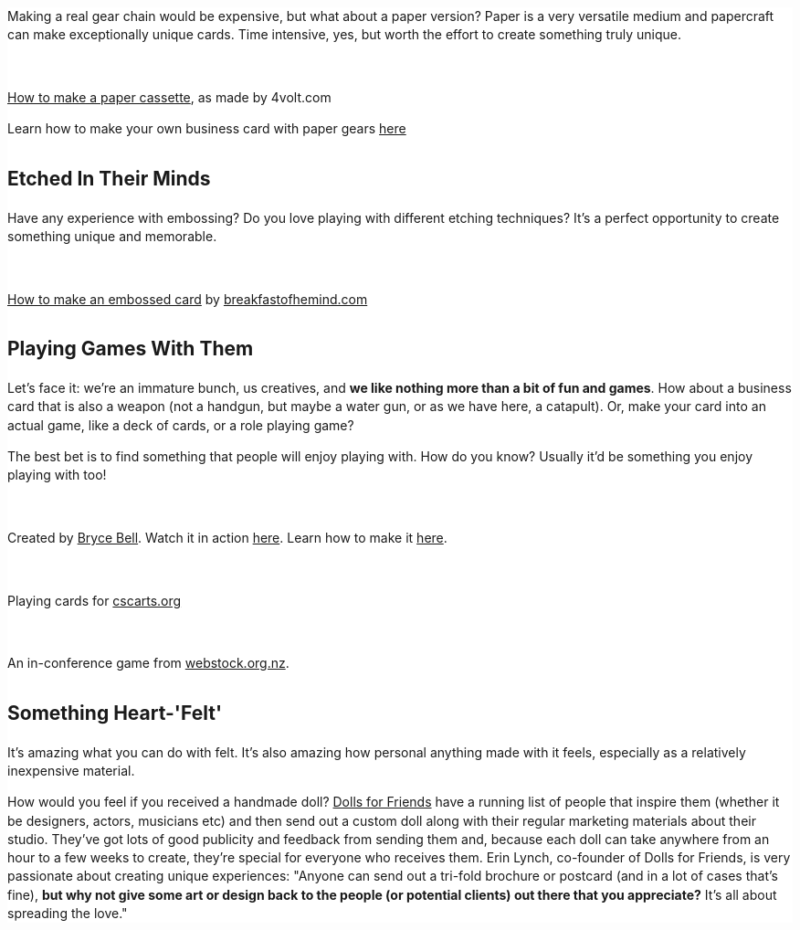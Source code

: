 Making a real gear chain would be expensive, but what about a paper version? Paper is a very versatile medium and papercraft can make exceptionally unique cards. Time intensive, yes, but worth the effort to create something truly unique.

<a href="https://www.thingiverse.com/thing:267"><img loading="lazy" decoding="async" src="https://archive.smashing.media/assets/344dbf88-fdf9-42bb-adb4-46f01eedd629/ae715e6a-d524-40c6-90ad-18312b43240b/cassette.jpg" alt="" /></a>

<a href="https://www.thingiverse.com/thing:267">How to make a paper cassette</a>, as made by 4volt.com

Learn how to make your own business card with paper gears <a href="https://www.thingiverse.com/thing:211">here</a>

## Etched In Their Minds

Have any experience with embossing? Do you love playing with different etching techniques? It’s a perfect opportunity to create something unique and memorable.

<a href="https://www.instructables.com/id/Make-your-own-Embossed-Business-Cards-using-Acid-E/"><img loading="lazy" decoding="async" src="https://archive.smashing.media/assets/344dbf88-fdf9-42bb-adb4-46f01eedd629/84c7127f-6b3c-4a47-a47e-e3001a4795de/etched.jpg" alt="" /></a>

<a href="https://www.instructables.com/id/Make-your-own-Embossed-Business-Cards-using-Acid-E/">How to make an embossed card</a> by <a href="https://www.breakfastofthemind.com/">breakfastofhemind.com</a>

## Playing Games With Them

Let’s face it: we’re an immature bunch, us creatives, and <strong>we like nothing more than a bit of fun and games</strong>. How about a business card that is also a weapon (not a handgun, but maybe a water gun, or as we have here, a catapult). Or, make your card into an actual game, like a deck of cards, or a role playing game?

The best bet is to find something that people will enjoy playing with. How do you know? Usually it’d be something you enjoy playing with too!

<a href="https://www.instructables.com/id/Cardapult-the-Business-Card-Catapult/"><img loading="lazy" decoding="async" src="https://archive.smashing.media/assets/344dbf88-fdf9-42bb-adb4-46f01eedd629/e4c62447-4765-49f6-96cc-7ac84734c3da/cardapult.jpg" alt="" /></a>

Created by <a href="https://gbcannon.com/">Bryce Bell</a>. Watch it in action <a href="https://youtube.com/watch?v=13Z7o5Tum_E">here</a>. Learn how to make it <a href="https://www.instructables.com/id/Cardapult-the-Business-Card-Catapult/">here</a>.

<a href="https://www.flickr.com/photos/gabeisbored/3062394106/sizes/o/"><img loading="lazy" decoding="async" src="https://archive.smashing.media/assets/344dbf88-fdf9-42bb-adb4-46f01eedd629/a3cca01c-0eb9-4c7c-97fe-41bfbad34ef4/playingcards.jpg" alt="" /></a>

Playing cards for <a href="https://cscarts.org">cscarts.org</a>

<a href="https://www.flickr.com/photos/heather/3285908352/"><img loading="lazy" decoding="async" src="https://archive.smashing.media/assets/344dbf88-fdf9-42bb-adb4-46f01eedd629/a1bd6954-5d59-483a-892f-8d09d416f31c/cards.jpg" alt="" /></a>

An in-conference game from <a href="https://www.webstock.org.nz/">webstock.org.nz</a>.</p>

## Something Heart-'Felt'

It’s amazing what you can do with felt. It’s also amazing how personal anything made with it feels, especially as a relatively inexpensive material.

How would you feel if you received a handmade doll? <a href="https://dollsforfriends.com/">Dolls for Friends</a> have a running list of people that inspire them (whether it be designers, actors, musicians etc) and then send out a custom doll along with their regular marketing materials about their studio. They’ve got lots of good publicity and feedback from sending them and, because each doll can take anywhere from an hour to a few weeks to create, they’re special for everyone who receives them. Erin Lynch, co-founder of Dolls for Friends, is very passionate about creating unique experiences: "Anyone can send out a tri-fold brochure or postcard (and in a lot of cases that’s fine), <strong>but why not give some art or design back to the people (or potential clients) out there that you appreciate?</strong> It’s all about spreading the love."
